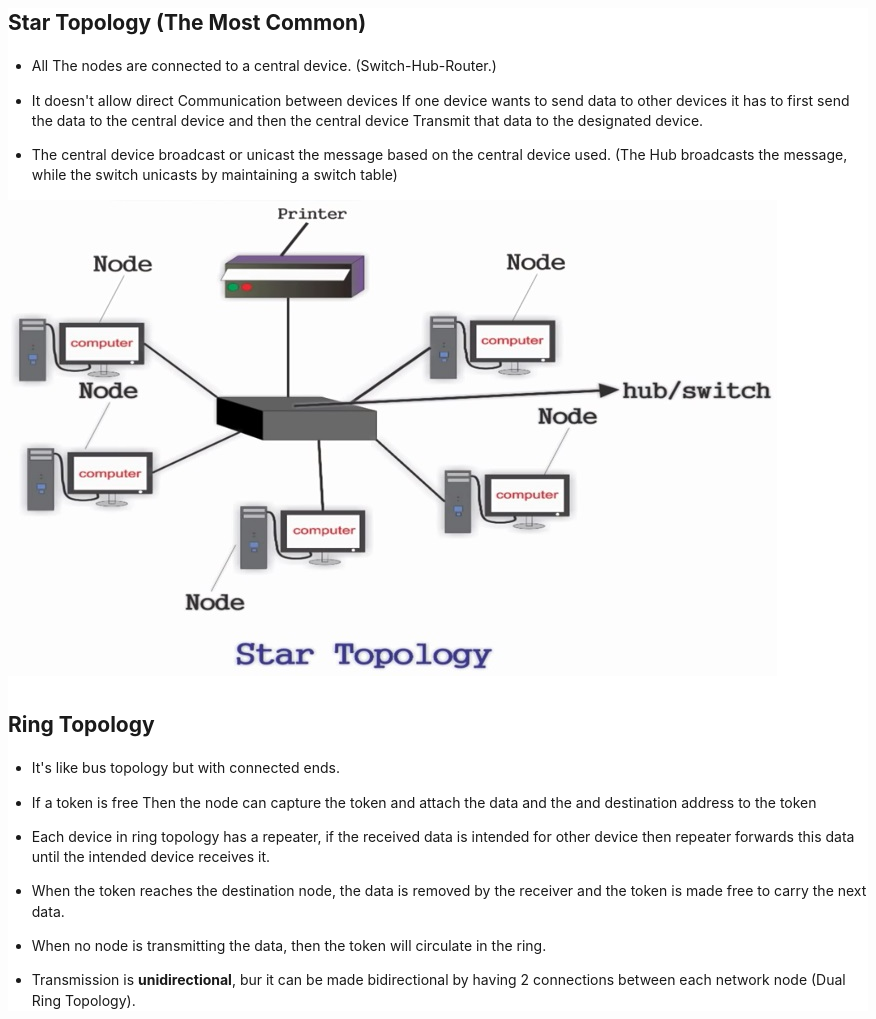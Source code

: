 
## Star Topology (The Most Common)

- All The nodes are connected to a central device. (Switch-Hub-Router.)

- It doesn't allow direct Communication between devices If one device wants to send data to other devices it has to first send the data to the central device and then the central device Transmit that data to the designated device.

- The central device broadcast or unicast the message based on the central device used. 
  (The Hub broadcasts the message, while the switch unicasts by maintaining a switch table)

![Star Topology](imgs/StarTopology.png)

## Ring Topology

- It's like bus topology but with connected ends.

- If a token is free Then the node can capture the token and attach the data and the and destination address to the token

- Each device in ring topology has a repeater, if the received data is intended for other device then repeater forwards this data until the intended device receives it.

- When the token reaches the destination node, the data is removed by the receiver and the token is made free to carry the next data.

- When no node is transmitting the data, then the token will circulate in the ring.

- Transmission is **unidirectional**, bur it can be made bidirectional by having 2 connections between each network node (Dual Ring Topology).
